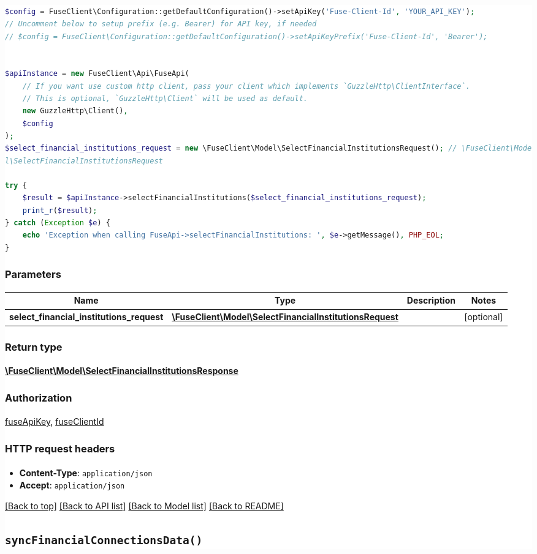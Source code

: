```php
$config = FuseClient\Configuration::getDefaultConfiguration()->setApiKey('Fuse-Client-Id', 'YOUR_API_KEY');
// Uncomment below to setup prefix (e.g. Bearer) for API key, if needed
// $config = FuseClient\Configuration::getDefaultConfiguration()->setApiKeyPrefix('Fuse-Client-Id', 'Bearer');


$apiInstance = new FuseClient\Api\FuseApi(
    // If you want use custom http client, pass your client which implements `GuzzleHttp\ClientInterface`.
    // This is optional, `GuzzleHttp\Client` will be used as default.
    new GuzzleHttp\Client(),
    $config
);
$select_financial_institutions_request = new \FuseClient\Model\SelectFinancialInstitutionsRequest(); // \FuseClient\Model\SelectFinancialInstitutionsRequest

try {
    $result = $apiInstance->selectFinancialInstitutions($select_financial_institutions_request);
    print_r($result);
} catch (Exception $e) {
    echo 'Exception when calling FuseApi->selectFinancialInstitutions: ', $e->getMessage(), PHP_EOL;
}
```

### Parameters

| Name | Type | Description  | Notes |
| ------------- | ------------- | ------------- | ------------- |
| **select_financial_institutions_request** | [**\FuseClient\Model\SelectFinancialInstitutionsRequest**](../Model/SelectFinancialInstitutionsRequest.md)|  | [optional] |

### Return type

[**\FuseClient\Model\SelectFinancialInstitutionsResponse**](../Model/SelectFinancialInstitutionsResponse.md)

### Authorization

[fuseApiKey](../../README.md#fuseApiKey), [fuseClientId](../../README.md#fuseClientId)

### HTTP request headers

- **Content-Type**: `application/json`
- **Accept**: `application/json`

[[Back to top]](#) [[Back to API list]](../../README.md#endpoints)
[[Back to Model list]](../../README.md#models)
[[Back to README]](../../README.md)

## `syncFinancialConnectionsData()`
